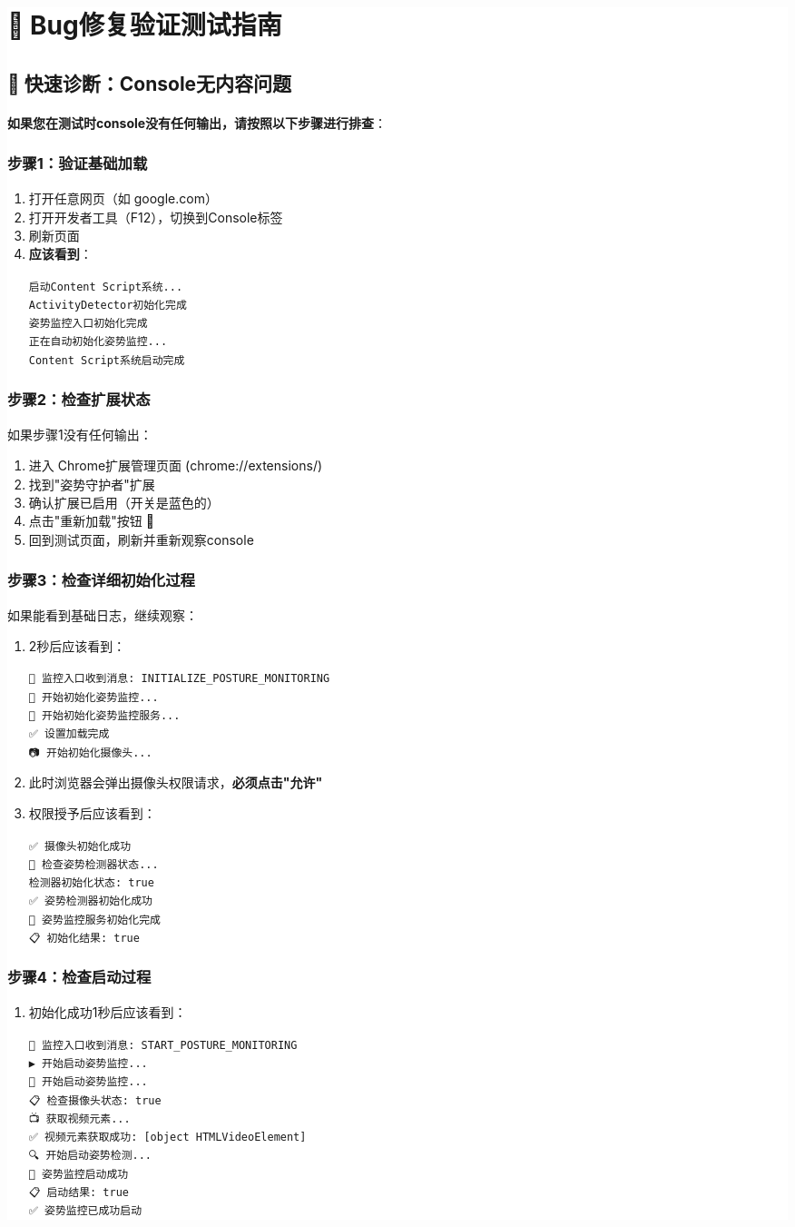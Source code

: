 # 🔧 Bug修复验证测试指南

## 🚨 快速诊断：Console无内容问题

**如果您在测试时console没有任何输出，请按照以下步骤进行排查**：

### 步骤1：验证基础加载
1. 打开任意网页（如 google.com）
2. 打开开发者工具（F12），切换到Console标签  
3. 刷新页面
4. **应该看到**：
   ```
   启动Content Script系统...
   ActivityDetector初始化完成
   姿势监控入口初始化完成
   正在自动初始化姿势监控...
   Content Script系统启动完成
   ```

### 步骤2：检查扩展状态
如果步骤1没有任何输出：
1. 进入 Chrome扩展管理页面 (chrome://extensions/)
2. 找到"姿势守护者"扩展
3. 确认扩展已启用（开关是蓝色的）
4. 点击"重新加载"按钮 🔄
5. 回到测试页面，刷新并重新观察console

### 步骤3：检查详细初始化过程
如果能看到基础日志，继续观察：
1. 2秒后应该看到：
   ```
   🔵 监控入口收到消息: INITIALIZE_POSTURE_MONITORING
   🚀 开始初始化姿势监控...
   🔧 开始初始化姿势监控服务...
   ✅ 设置加载完成
   📷 开始初始化摄像头...
   ```

2. 此时浏览器会弹出摄像头权限请求，**必须点击"允许"**

3. 权限授予后应该看到：
   ```
   ✅ 摄像头初始化成功
   🤖 检查姿势检测器状态...
   检测器初始化状态: true
   ✅ 姿势检测器初始化成功
   🎉 姿势监控服务初始化完成
   📋 初始化结果: true
   ```

### 步骤4：检查启动过程
1. 初始化成功1秒后应该看到：
   ```
   🔵 监控入口收到消息: START_POSTURE_MONITORING  
   ▶️ 开始启动姿势监控...
   🚀 开始启动姿势监控...
   📋 检查摄像头状态: true
   📺 获取视频元素...
   ✅ 视频元素获取成功: [object HTMLVideoElement]
   🔍 开始启动姿势检测...
   🎉 姿势监控启动成功
   📋 启动结果: true
   ✅ 姿势监控已成功启动
   ```